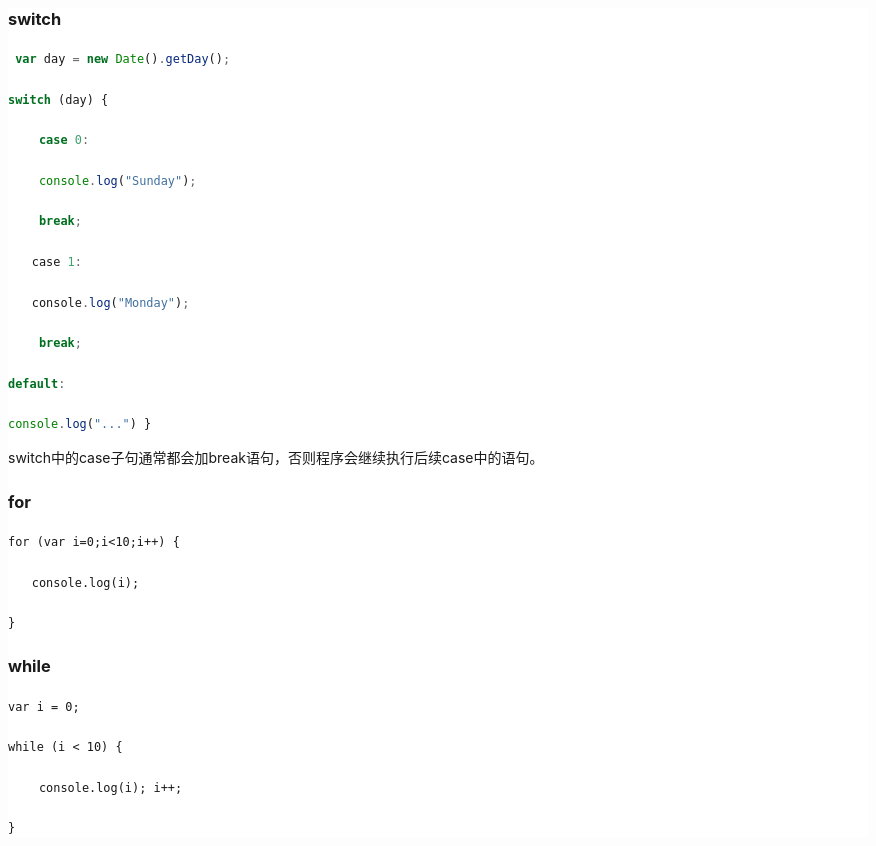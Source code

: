 ```js
```





### switch



```js
 var day = new Date().getDay();

switch (day) {

　　 case 0:

　　 console.log("Sunday");

　　 break;

　　case 1:

　　console.log("Monday");

　　 break;

default:

console.log("...") }
```





switch中的case子句通常都会加break语句，否则程序会继续执行后续case中的语句。

### for

```
for (var i=0;i<10;i++) {

　　console.log(i);

}
```



 

### while

```
var i = 0;

while (i < 10) {

　　 console.log(i); i++;

}
```
